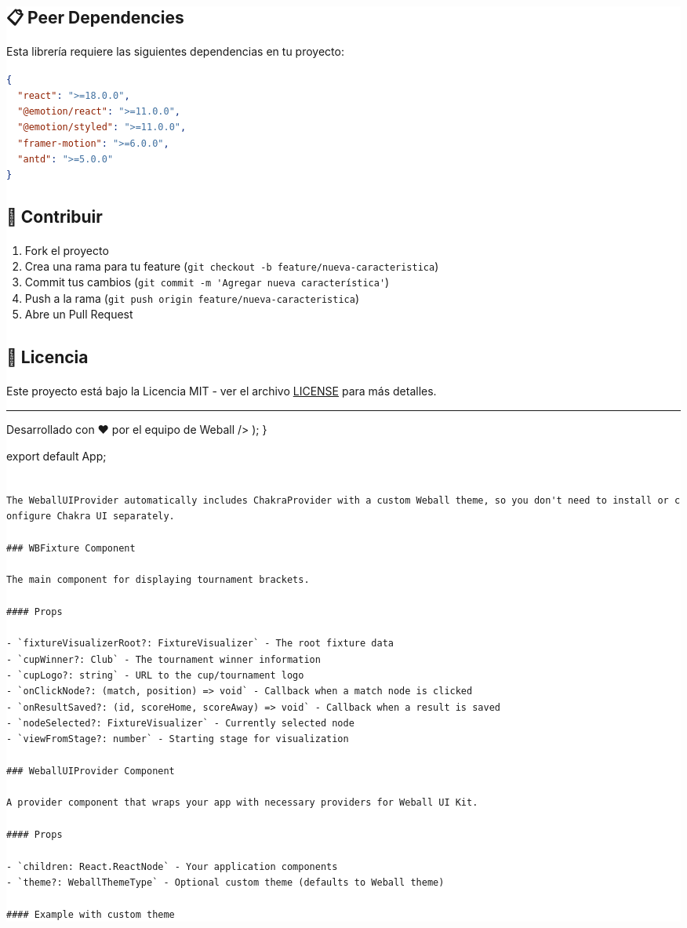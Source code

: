 ## 📋 Peer Dependencies

Esta librería requiere las siguientes dependencias en tu proyecto:

```json
{
  "react": ">=18.0.0",
  "@emotion/react": ">=11.0.0",
  "@emotion/styled": ">=11.0.0",
  "framer-motion": ">=6.0.0",
  "antd": ">=5.0.0"
}
```

## 🤝 Contribuir

1. Fork el proyecto
2. Crea una rama para tu feature (`git checkout -b feature/nueva-caracteristica`)
3. Commit tus cambios (`git commit -m 'Agregar nueva característica'`)
4. Push a la rama (`git push origin feature/nueva-caracteristica`)
5. Abre un Pull Request

## 📝 Licencia

Este proyecto está bajo la Licencia MIT - ver el archivo [LICENSE](LICENSE) para más detalles.

---

Desarrollado con ❤️ por el equipo de Weball
      />
    </WeballUIProvider>
  );
}

export default App;
```

The WeballUIProvider automatically includes ChakraProvider with a custom Weball theme, so you don't need to install or configure Chakra UI separately.

### WBFixture Component

The main component for displaying tournament brackets.

#### Props

- `fixtureVisualizerRoot?: FixtureVisualizer` - The root fixture data
- `cupWinner?: Club` - The tournament winner information
- `cupLogo?: string` - URL to the cup/tournament logo
- `onClickNode?: (match, position) => void` - Callback when a match node is clicked
- `onResultSaved?: (id, scoreHome, scoreAway) => void` - Callback when a result is saved
- `nodeSelected?: FixtureVisualizer` - Currently selected node
- `viewFromStage?: number` - Starting stage for visualization

### WeballUIProvider Component

A provider component that wraps your app with necessary providers for Weball UI Kit.

#### Props

- `children: React.ReactNode` - Your application components
- `theme?: WeballThemeType` - Optional custom theme (defaults to Weball theme)

#### Example with custom theme

```
